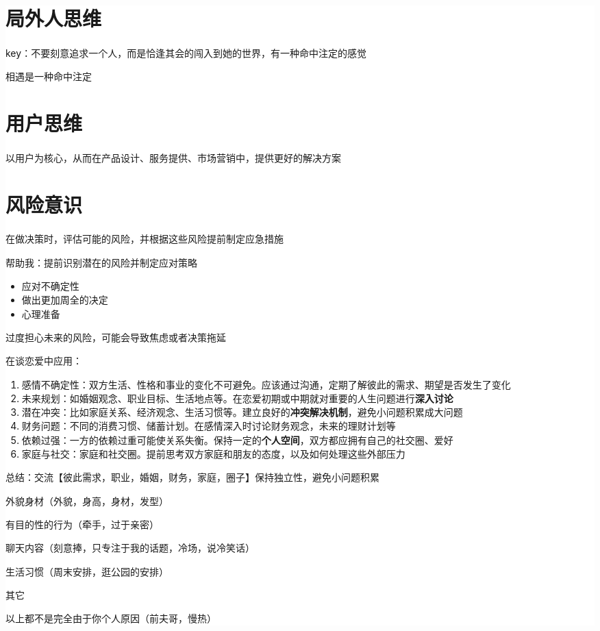 # 局外人思维

key：不要刻意追求一个人，而是恰逢其会的闯入到她的世界，有一种命中注定的感觉



相遇是一种命中注定





# 用户思维

以用户为核心，从而在产品设计、服务提供、市场营销中，提供更好的解决方案





# 风险意识

在做决策时，评估可能的风险，并根据这些风险提前制定应急措施

帮助我：提前识别潜在的风险并制定应对策略



- 应对不确定性
- 做出更加周全的决定
- 心理准备



过度担心未来的风险，可能会导致焦虑或者决策拖延



在谈恋爱中应用：

1. 感情不确定性：双方生活、性格和事业的变化不可避免。应该通过沟通，定期了解彼此的需求、期望是否发生了变化
2. 未来规划：如婚姻观念、职业目标、生活地点等。在恋爱初期或中期就对重要的人生问题进行**深入讨论**
3. 潜在冲突：比如家庭关系、经济观念、生活习惯等。建立良好的**冲突解决机制**，避免小问题积累成大问题
4. 财务问题：不同的消费习惯、储蓄计划。在感情深入时讨论财务观念，未来的理财计划等
5. 依赖过强：一方的依赖过重可能使关系失衡。保持一定的**个人空间**，双方都应拥有自己的社交圈、爱好
6. 家庭与社交：家庭和社交圈。提前思考双方家庭和朋友的态度，以及如何处理这些外部压力

总结：交流【彼此需求，职业，婚姻，财务，家庭，圈子】保持独立性，避免小问题积累



外貌身材（外貌，身高，身材，发型）

有目的性的行为（牵手，过于亲密）

聊天内容（刻意捧，只专注于我的话题，冷场，说冷笑话）

生活习惯（周末安排，逛公园的安排）

其它

以上都不是完全由于你个人原因（前夫哥，慢热）
